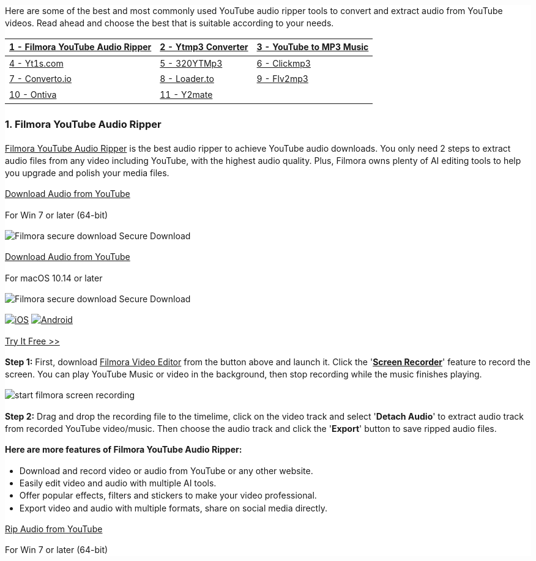 Here are some of the best and most commonly used YouTube audio ripper tools to convert and extract audio from YouTube videos. Read ahead and choose the best that is suitable according to your needs.

| [1 - Filmora YouTube Audio Ripper](#1) | [2 - Ytmp3 Converter](#2) | [3 - YouTube to MP3 Music](#3) |
| -------------------------------------- | ------------------------- | ------------------------------ |
| [4 - Yt1s.com](#4)                     | [5 - 320YTMp3](#5)        | [6 - Clickmp3](#6)             |
| [7 - Converto.io](#7)                  | [8 - Loader.to](#8)       | [9 - Flv2mp3](#9)              |
| [10 - Ontiva](#10)                     | [11 - Y2mate](#11)        | [](#)                         |

### 1\. Filmora YouTube Audio Ripper

[Filmora YouTube Audio Ripper](https://tools.techidaily.com/wondershare/filmora/download/) is the best audio ripper to achieve YouTube audio downloads. You only need 2 steps to extract audio files from any video including YouTube, with the highest audio quality. Plus, Filmora owns plenty of AI editing tools to help you upgrade and polish your media files.

[Download Audio from YouTube](https://tools.techidaily.com/wondershare/filmora/download/)

For Win 7 or later (64-bit)

![Filmora secure download](https://images.wondershare.com/filmora/images/store/secure.png) Secure Download

[Download Audio from YouTube](https://tools.techidaily.com/wondershare/filmora/download/)

For macOS 10.14 or later

![Filmora secure download](https://images.wondershare.com/filmora/images/store/secure.png) Secure Download

[![iOS](https://images.wondershare.com/assets/images-common/badges-apple.svg)](https://app.adjust.com/w06dr6m%5F19za1f6) [![Android](https://images.wondershare.com/assets/images-common/badges-google.svg) ](https://app.adjust.com/w06dr6m%5F19za1f6)

[Try It Free >>](https://tools.techidaily.com/wondershare/filmora/download/)

**Step 1:** First, download [Filmora Video Editor](https://tools.techidaily.com/wondershare/filmora/download/) from the button above and launch it. Click the '[**Screen Recorder**](https://tools.techidaily.com/wondershare/filmora/download/)' feature to record the screen. You can play YouTube Music or video in the background, then stop recording while the music finishes playing.

![start filmora screen recording](https://images.wondershare.com/filmora/article-images/2023/select-screen-recorder-on-filmora.jpg)

**Step 2:** Drag and drop the recording file to the timelime, click on the video track and select '**Detach Audio**' to extract audio track from recorded YouTube video/music. Then choose the audio track and click the '**Export**' button to save ripped audio files.

**Here are more features of Filmora YouTube Audio Ripper:**

* Download and record video or audio from YouTube or any other website.
* Easily edit video and audio with multiple AI tools.
* Offer popular effects, filters and stickers to make your video professional.
* Export video and audio with multiple formats, share on social media directly.

[Rip Audio from YouTube](https://tools.techidaily.com/wondershare/filmora/download/)

For Win 7 or later (64-bit)
